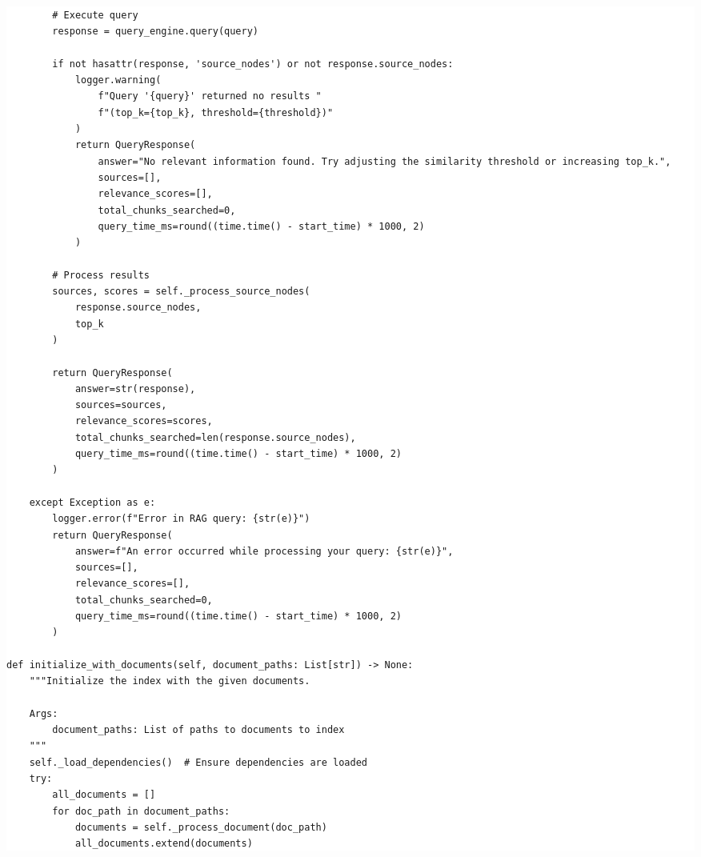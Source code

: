             # Execute query
            response = query_engine.query(query)
            
            if not hasattr(response, 'source_nodes') or not response.source_nodes:
                logger.warning(
                    f"Query '{query}' returned no results "
                    f"(top_k={top_k}, threshold={threshold})"
                )
                return QueryResponse(
                    answer="No relevant information found. Try adjusting the similarity threshold or increasing top_k.",
                    sources=[],
                    relevance_scores=[],
                    total_chunks_searched=0,
                    query_time_ms=round((time.time() - start_time) * 1000, 2)
                )
            
            # Process results
            sources, scores = self._process_source_nodes(
                response.source_nodes,
                top_k
            )

            return QueryResponse(
                answer=str(response),
                sources=sources,
                relevance_scores=scores,
                total_chunks_searched=len(response.source_nodes),
                query_time_ms=round((time.time() - start_time) * 1000, 2)
            )

        except Exception as e:
            logger.error(f"Error in RAG query: {str(e)}")
            return QueryResponse(
                answer=f"An error occurred while processing your query: {str(e)}",
                sources=[],
                relevance_scores=[],
                total_chunks_searched=0,
                query_time_ms=round((time.time() - start_time) * 1000, 2)
            )

    def initialize_with_documents(self, document_paths: List[str]) -> None:
        """Initialize the index with the given documents.
        
        Args:
            document_paths: List of paths to documents to index
        """
        self._load_dependencies()  # Ensure dependencies are loaded
        try:
            all_documents = []
            for doc_path in document_paths:
                documents = self._process_document(doc_path)
                all_documents.extend(documents)
            